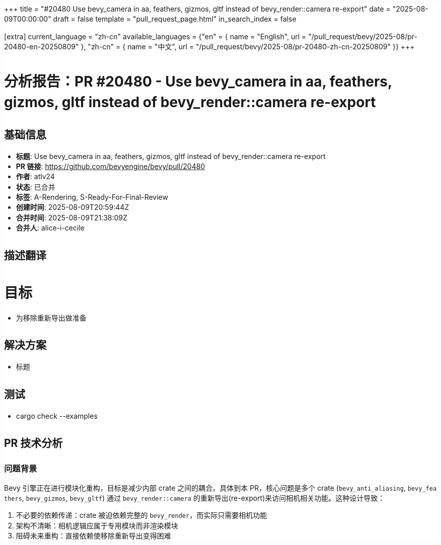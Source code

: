 +++
title = "#20480 Use bevy_camera in aa, feathers, gizmos, gltf instead of bevy_render::camera re-export"
date = "2025-08-09T00:00:00"
draft = false
template = "pull_request_page.html"
in_search_index = false

[extra]
current_language = "zh-cn"
available_languages = {"en" = { name = "English", url = "/pull_request/bevy/2025-08/pr-20480-en-20250809" }, "zh-cn" = { name = "中文", url = "/pull_request/bevy/2025-08/pr-20480-zh-cn-20250809" }}
+++

# 分析报告：PR #20480 - Use bevy_camera in aa, feathers, gizmos, gltf instead of bevy_render::camera re-export

## 基础信息
- **标题**: Use bevy_camera in aa, feathers, gizmos, gltf instead of bevy_render::camera re-export
- **PR 链接**: https://github.com/bevyengine/bevy/pull/20480
- **作者**: atlv24
- **状态**: 已合并
- **标签**: A-Rendering, S-Ready-For-Final-Review
- **创建时间**: 2025-08-09T20:59:44Z
- **合并时间**: 2025-08-09T21:38:09Z
- **合并人**: alice-i-cecile

## 描述翻译
# 目标

- 为移除重新导出做准备

## 解决方案

- 标题

## 测试

- cargo check --examples

## PR 技术分析

### 问题背景
Bevy 引擎正在进行模块化重构，目标是减少内部 crate 之间的耦合。具体到本 PR，核心问题是多个 crate (`bevy_anti_aliasing`, `bevy_feathers`, `bevy_gizmos`, `bevy_gltf`) 通过 `bevy_render::camera` 的重新导出(re-export)来访问相机相关功能。这种设计导致：
1. 不必要的依赖传递：crate 被迫依赖完整的 `bevy_render`，而实际只需要相机功能
2. 架构不清晰：相机逻辑应属于专用模块而非渲染模块
3. 阻碍未来重构：直接依赖使移除重新导出变得困难
